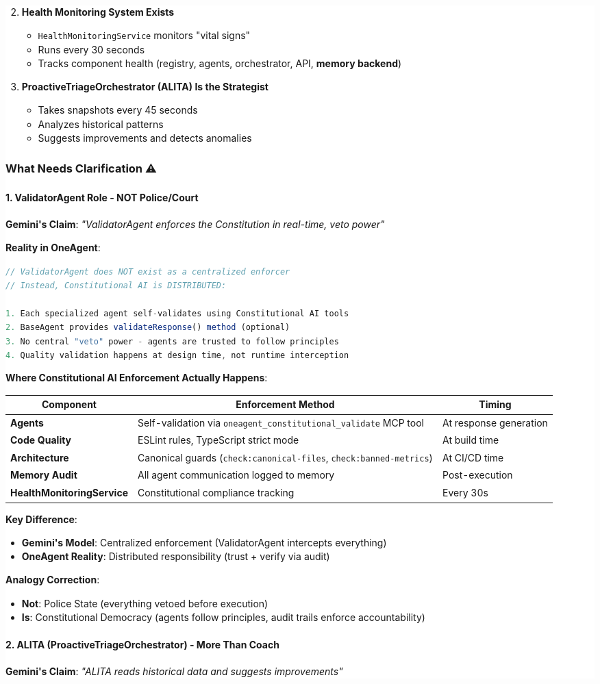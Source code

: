 2. **Health Monitoring System Exists**
   - `HealthMonitoringService` monitors "vital signs"
   - Runs every 30 seconds
   - Tracks component health (registry, agents, orchestrator, API, **memory backend**)

3. **ProactiveTriageOrchestrator (ALITA) Is the Strategist**
   - Takes snapshots every 45 seconds
   - Analyzes historical patterns
   - Suggests improvements and detects anomalies

### What Needs Clarification ⚠️

#### 1. ValidatorAgent Role - NOT Police/Court

**Gemini's Claim**: _"ValidatorAgent enforces the Constitution in real-time, veto power"_

**Reality in OneAgent**:

```typescript
// ValidatorAgent does NOT exist as a centralized enforcer
// Instead, Constitutional AI is DISTRIBUTED:

1. Each specialized agent self-validates using Constitutional AI tools
2. BaseAgent provides validateResponse() method (optional)
3. No central "veto" power - agents are trusted to follow principles
4. Quality validation happens at design time, not runtime interception
```

**Where Constitutional AI Enforcement Actually Happens**:

| Component                   | Enforcement Method                                                 | Timing                 |
| --------------------------- | ------------------------------------------------------------------ | ---------------------- |
| **Agents**                  | Self-validation via `oneagent_constitutional_validate` MCP tool    | At response generation |
| **Code Quality**            | ESLint rules, TypeScript strict mode                               | At build time          |
| **Architecture**            | Canonical guards (`check:canonical-files`, `check:banned-metrics`) | At CI/CD time          |
| **Memory Audit**            | All agent communication logged to memory                           | Post-execution         |
| **HealthMonitoringService** | Constitutional compliance tracking                                 | Every 30s              |

**Key Difference**:

- **Gemini's Model**: Centralized enforcement (ValidatorAgent intercepts everything)
- **OneAgent Reality**: Distributed responsibility (trust + verify via audit)

**Analogy Correction**:

- **Not**: Police State (everything vetoed before execution)
- **Is**: Constitutional Democracy (agents follow principles, audit trails enforce accountability)

#### 2. ALITA (ProactiveTriageOrchestrator) - More Than Coach

**Gemini's Claim**: _"ALITA reads historical data and suggests improvements"_
